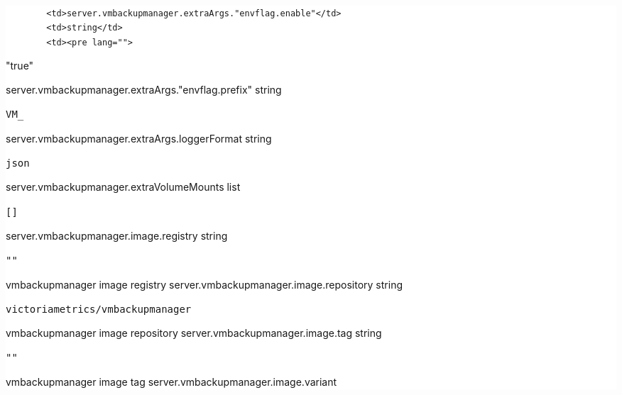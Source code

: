 			<td>server.vmbackupmanager.extraArgs."envflag.enable"</td>
			<td>string</td>
			<td><pre lang="">
"true"
</pre>
</td>
			<td></td>
		</tr>
		<tr>
			<td>server.vmbackupmanager.extraArgs."envflag.prefix"</td>
			<td>string</td>
			<td><pre lang="">
VM_
</pre>
</td>
			<td></td>
		</tr>
		<tr>
			<td>server.vmbackupmanager.extraArgs.loggerFormat</td>
			<td>string</td>
			<td><pre lang="">
json
</pre>
</td>
			<td></td>
		</tr>
		<tr>
			<td>server.vmbackupmanager.extraVolumeMounts</td>
			<td>list</td>
			<td><pre lang="plaintext">
[]
</pre>
</td>
			<td></td>
		</tr>
		<tr>
			<td>server.vmbackupmanager.image.registry</td>
			<td>string</td>
			<td><pre lang="">
""
</pre>
</td>
			<td>vmbackupmanager image registry</td>
		</tr>
		<tr>
			<td>server.vmbackupmanager.image.repository</td>
			<td>string</td>
			<td><pre lang="">
victoriametrics/vmbackupmanager
</pre>
</td>
			<td>vmbackupmanager image repository</td>
		</tr>
		<tr>
			<td>server.vmbackupmanager.image.tag</td>
			<td>string</td>
			<td><pre lang="">
""
</pre>
</td>
			<td>vmbackupmanager image tag</td>
		</tr>
		<tr>
			<td>server.vmbackupmanager.image.variant</td>